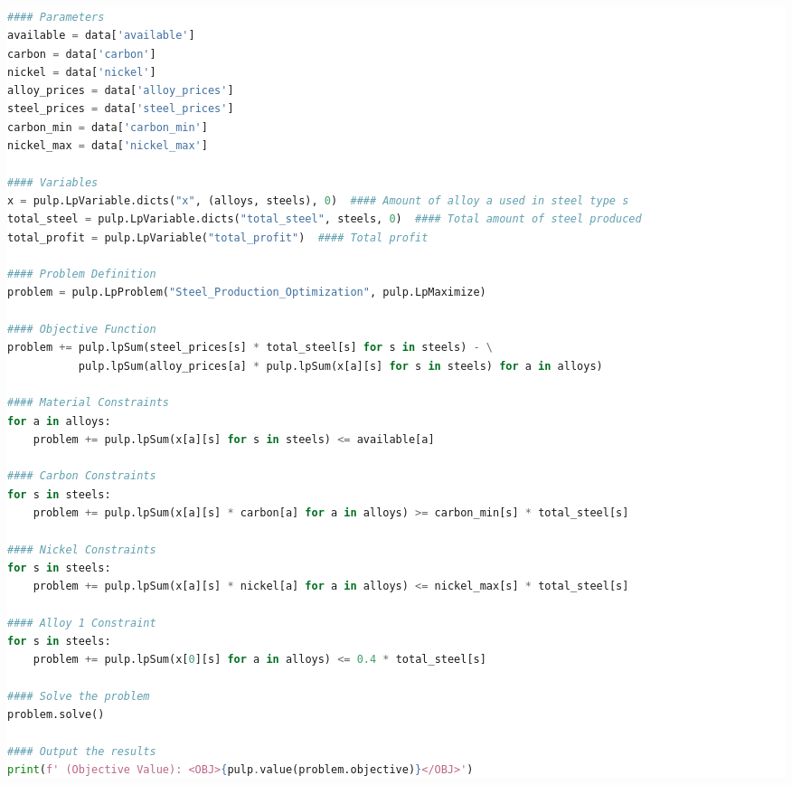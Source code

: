 ```python
#### Parameters
available = data['available']
carbon = data['carbon']
nickel = data['nickel']
alloy_prices = data['alloy_prices']
steel_prices = data['steel_prices']
carbon_min = data['carbon_min']
nickel_max = data['nickel_max']

#### Variables
x = pulp.LpVariable.dicts("x", (alloys, steels), 0)  #### Amount of alloy a used in steel type s
total_steel = pulp.LpVariable.dicts("total_steel", steels, 0)  #### Total amount of steel produced
total_profit = pulp.LpVariable("total_profit")  #### Total profit

#### Problem Definition
problem = pulp.LpProblem("Steel_Production_Optimization", pulp.LpMaximize)

#### Objective Function
problem += pulp.lpSum(steel_prices[s] * total_steel[s] for s in steels) - \
           pulp.lpSum(alloy_prices[a] * pulp.lpSum(x[a][s] for s in steels) for a in alloys)

#### Material Constraints
for a in alloys:
    problem += pulp.lpSum(x[a][s] for s in steels) <= available[a]

#### Carbon Constraints
for s in steels:
    problem += pulp.lpSum(x[a][s] * carbon[a] for a in alloys) >= carbon_min[s] * total_steel[s]

#### Nickel Constraints
for s in steels:
    problem += pulp.lpSum(x[a][s] * nickel[a] for a in alloys) <= nickel_max[s] * total_steel[s]

#### Alloy 1 Constraint
for s in steels:
    problem += pulp.lpSum(x[0][s] for a in alloys) <= 0.4 * total_steel[s]

#### Solve the problem
problem.solve()

#### Output the results
print(f' (Objective Value): <OBJ>{pulp.value(problem.objective)}</OBJ>')
```

